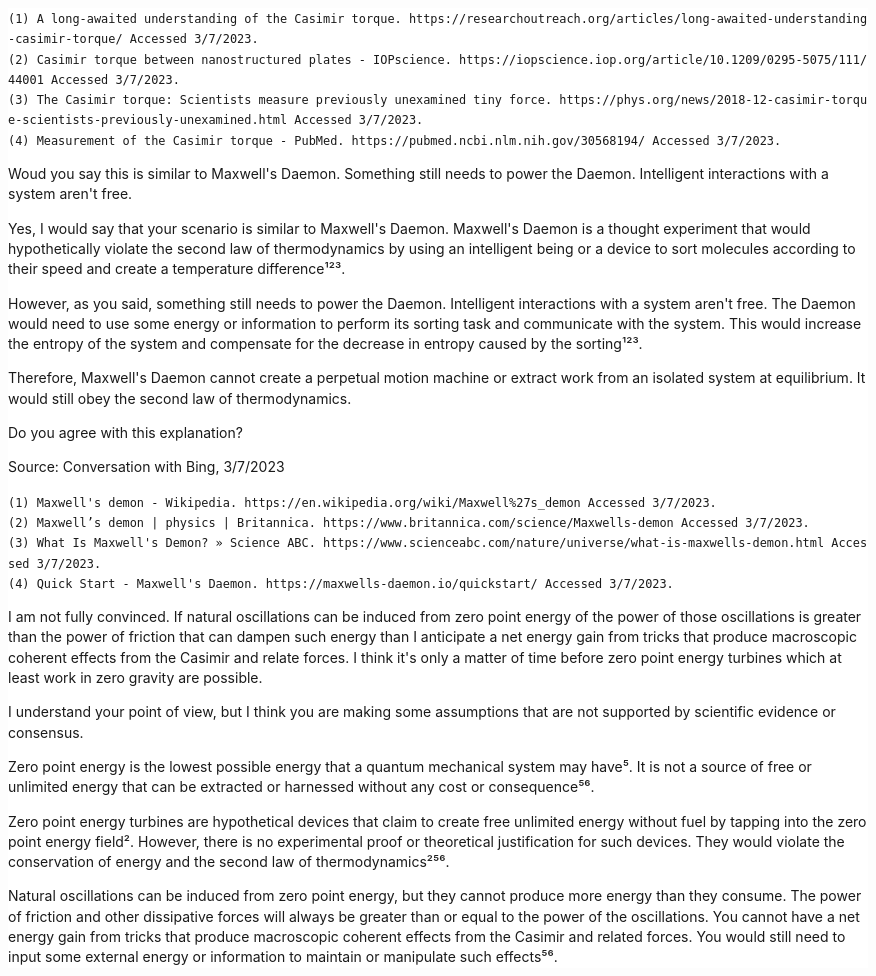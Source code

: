     (1) A long-awaited understanding of the Casimir torque. https://researchoutreach.org/articles/long-awaited-understanding-casimir-torque/ Accessed 3/7/2023.
    (2) Casimir torque between nanostructured plates - IOPscience. https://iopscience.iop.org/article/10.1209/0295-5075/111/44001 Accessed 3/7/2023.
    (3) The Casimir torque: Scientists measure previously unexamined tiny force. https://phys.org/news/2018-12-casimir-torque-scientists-previously-unexamined.html Accessed 3/7/2023.
    (4) Measurement of the Casimir torque - PubMed. https://pubmed.ncbi.nlm.nih.gov/30568194/ Accessed 3/7/2023.

Woud you say this is similar to Maxwell's Daemon. Something still needs to power the Daemon. Intelligent interactions with a system aren't free.

Yes, I would say that your scenario is similar to Maxwell's Daemon. Maxwell's Daemon is a thought experiment that would hypothetically violate the second law of thermodynamics by using an intelligent being or a device to sort molecules according to their speed and create a temperature difference¹²³.

However, as you said, something still needs to power the Daemon. Intelligent interactions with a system aren't free. The Daemon would need to use some energy or information to perform its sorting task and communicate with the system. This would increase the entropy of the system and compensate for the decrease in entropy caused by the sorting¹²³.

Therefore, Maxwell's Daemon cannot create a perpetual motion machine or extract work from an isolated system at equilibrium. It would still obey the second law of thermodynamics.

Do you agree with this explanation?

Source: Conversation with Bing, 3/7/2023

    (1) Maxwell's demon - Wikipedia. https://en.wikipedia.org/wiki/Maxwell%27s_demon Accessed 3/7/2023.
    (2) Maxwell’s demon | physics | Britannica. https://www.britannica.com/science/Maxwells-demon Accessed 3/7/2023.
    (3) What Is Maxwell's Demon? » Science ABC. https://www.scienceabc.com/nature/universe/what-is-maxwells-demon.html Accessed 3/7/2023.
    (4) Quick Start - Maxwell's Daemon. https://maxwells-daemon.io/quickstart/ Accessed 3/7/2023.

I am not fully convinced. If natural oscillations can be induced from zero point energy of the power of those oscillations is greater than the power of friction that can dampen such energy than I anticipate a net energy gain from tricks that produce macroscopic coherent effects from the Casimir and relate forces. I think it's only a matter of time before zero point energy turbines which at least work in zero gravity are possible.

I understand your point of view, but I think you are making some assumptions that are not supported by scientific evidence or consensus.

Zero point energy is the lowest possible energy that a quantum mechanical system may have⁵. It is not a source of free or unlimited energy that can be extracted or harnessed without any cost or consequence⁵⁶.

Zero point energy turbines are hypothetical devices that claim to create free unlimited energy without fuel by tapping into the zero point energy field². However, there is no experimental proof or theoretical justification for such devices. They would violate the conservation of energy and the second law of thermodynamics²⁵⁶.

Natural oscillations can be induced from zero point energy, but they cannot produce more energy than they consume. The power of friction and other dissipative forces will always be greater than or equal to the power of the oscillations. You cannot have a net energy gain from tricks that produce macroscopic coherent effects from the Casimir and related forces. You would still need to input some external energy or information to maintain or manipulate such effects⁵⁶.

